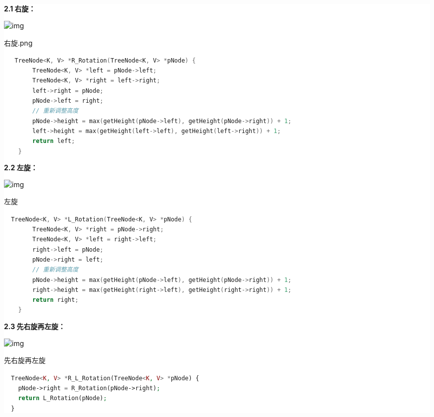 **2.1 右旋：**
 



![img](https:////upload-images.jianshu.io/upload_images/4314397-318ca114772ad3fc.png?imageMogr2/auto-orient/strip|imageView2/2/w/986/format/webp)

右旋.png



```swift
   TreeNode<K, V> *R_Rotation(TreeNode<K, V> *pNode) {
        TreeNode<K, V> *left = pNode->left;
        TreeNode<K, V> *right = left->right;
        left->right = pNode;
        pNode->left = right;
        // 重新调整高度
        pNode->height = max(getHeight(pNode->left), getHeight(pNode->right)) + 1;
        left->height = max(getHeight(left->left), getHeight(left->right)) + 1;
        return left;
    }
```

**2.2 左旋：**
 



![img](https:////upload-images.jianshu.io/upload_images/4314397-f06bb1d69571eaf0.png?imageMogr2/auto-orient/strip|imageView2/2/w/944/format/webp)

左旋



```swift
  TreeNode<K, V> *L_Rotation(TreeNode<K, V> *pNode) {
        TreeNode<K, V> *right = pNode->right;
        TreeNode<K, V> *left = right->left;
        right->left = pNode;
        pNode->right = left;
        // 重新调整高度
        pNode->height = max(getHeight(pNode->left), getHeight(pNode->right)) + 1;
        right->height = max(getHeight(right->left), getHeight(right->right)) + 1;
        return right;
    }
```

**2.3 先右旋再左旋：**
 



![img](https:////upload-images.jianshu.io/upload_images/4314397-d86683fad715ce89.png?imageMogr2/auto-orient/strip|imageView2/2/w/1200/format/webp)

先右旋再左旋



```php
  TreeNode<K, V> *R_L_Rotation(TreeNode<K, V> *pNode) {
    pNode->right = R_Rotation(pNode->right);
    return L_Rotation(pNode);
  }
```
